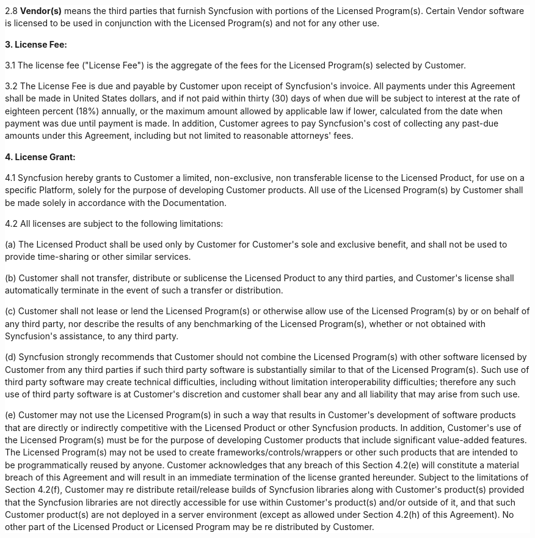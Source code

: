 2.8	**Vendor(s)** means the third parties that furnish Syncfusion with portions of the Licensed Program(s).  Certain Vendor software is licensed to be used in conjunction with the Licensed Program(s) and not for any other use.  

**3.	License Fee:**  

3.1	The license fee ("License Fee") is the aggregate of the fees for the Licensed Program(s) selected by Customer.  

3.2	The License Fee is due and payable by Customer upon receipt of Syncfusion's invoice.  All payments under this Agreement shall be made in United States dollars, and if not paid within thirty (30) days of when due will be subject to interest at the rate of eighteen percent (18%) annually, or the maximum amount allowed by applicable law if lower, calculated from the date when payment was due until payment is made.  In addition, Customer agrees to pay Syncfusion's cost of collecting any past-due amounts under this Agreement, including but not limited to reasonable attorneys' fees.  

**4.	License Grant:**  

4.1	Syncfusion hereby grants to Customer a limited, non-exclusive, non transferable license to the Licensed Product, for use on a specific Platform, solely for the purpose of developing Customer products.  All use of the Licensed Program(s) by Customer shall be made solely in accordance with the Documentation.  

4.2	All licenses are subject to the following limitations:  

(a)	The Licensed Product shall be used only by Customer for Customer's sole and exclusive benefit, and shall not be used to provide time-sharing or other similar services.  

(b)	Customer shall not transfer, distribute or sublicense the Licensed Product to any third parties, and Customer's license shall automatically terminate in the event of such a transfer or distribution.  

(c)	Customer shall not lease or lend the Licensed Program(s) or otherwise allow use of the Licensed Program(s) by or on behalf of any third party, nor describe the results of any benchmarking of the Licensed Program(s), whether or not obtained with Syncfusion's assistance, to any third party.  

(d)	Syncfusion strongly recommends that Customer should not combine the Licensed Program(s) with other software licensed by Customer from any third parties if such third party software is substantially similar to that of the Licensed Program(s).  Such use of third party software may create technical difficulties, including without limitation interoperability difficulties; therefore any such use of third party software is at Customer's discretion and customer shall bear any and all liability that may arise from such use.  

(e)	Customer may not use the Licensed Program(s) in such a way that results in Customer's development of software products that are directly or indirectly competitive with the Licensed Product or other Syncfusion products.  In addition, Customer's use of the Licensed Program(s) must be for the purpose of developing Customer products that include significant value-added features. The Licensed Program(s) may not be used to create frameworks/controls/wrappers or other such products that are intended to be programmatically reused by anyone.  Customer acknowledges that any breach of this Section 4.2(e) will constitute a material breach of this Agreement and will result in an immediate termination of the license granted hereunder.  Subject to the limitations of Section 4.2(f), Customer may re distribute retail/release builds of Syncfusion libraries along with Customer's product(s) provided that the Syncfusion libraries are not directly accessible for use within Customer's product(s) and/or outside of it, and that such Customer product(s) are not deployed in a server environment (except as allowed under Section 4.2(h) of this Agreement).  No other part of the Licensed Product or Licensed Program may be re distributed by Customer.  
